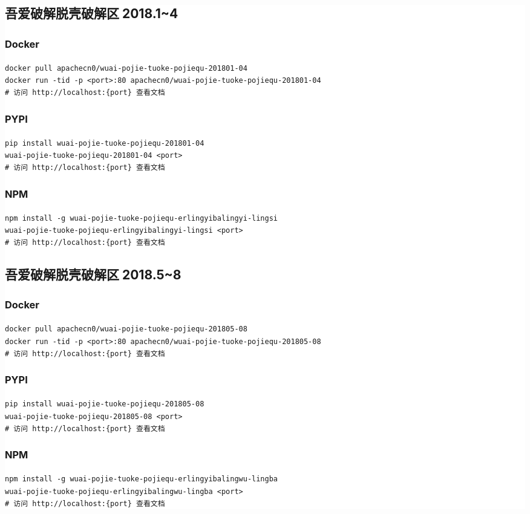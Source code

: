 ## 吾爱破解脱壳破解区 2018.1~4



### Docker

```
docker pull apachecn0/wuai-pojie-tuoke-pojiequ-201801-04
docker run -tid -p <port>:80 apachecn0/wuai-pojie-tuoke-pojiequ-201801-04
# 访问 http://localhost:{port} 查看文档
```

### PYPI

```
pip install wuai-pojie-tuoke-pojiequ-201801-04
wuai-pojie-tuoke-pojiequ-201801-04 <port>
# 访问 http://localhost:{port} 查看文档
```

### NPM

```
npm install -g wuai-pojie-tuoke-pojiequ-erlingyibalingyi-lingsi
wuai-pojie-tuoke-pojiequ-erlingyibalingyi-lingsi <port>
# 访问 http://localhost:{port} 查看文档
```

## 吾爱破解脱壳破解区 2018.5~8



### Docker

```
docker pull apachecn0/wuai-pojie-tuoke-pojiequ-201805-08
docker run -tid -p <port>:80 apachecn0/wuai-pojie-tuoke-pojiequ-201805-08
# 访问 http://localhost:{port} 查看文档
```

### PYPI

```
pip install wuai-pojie-tuoke-pojiequ-201805-08
wuai-pojie-tuoke-pojiequ-201805-08 <port>
# 访问 http://localhost:{port} 查看文档
```

### NPM

```
npm install -g wuai-pojie-tuoke-pojiequ-erlingyibalingwu-lingba
wuai-pojie-tuoke-pojiequ-erlingyibalingwu-lingba <port>
# 访问 http://localhost:{port} 查看文档
```
